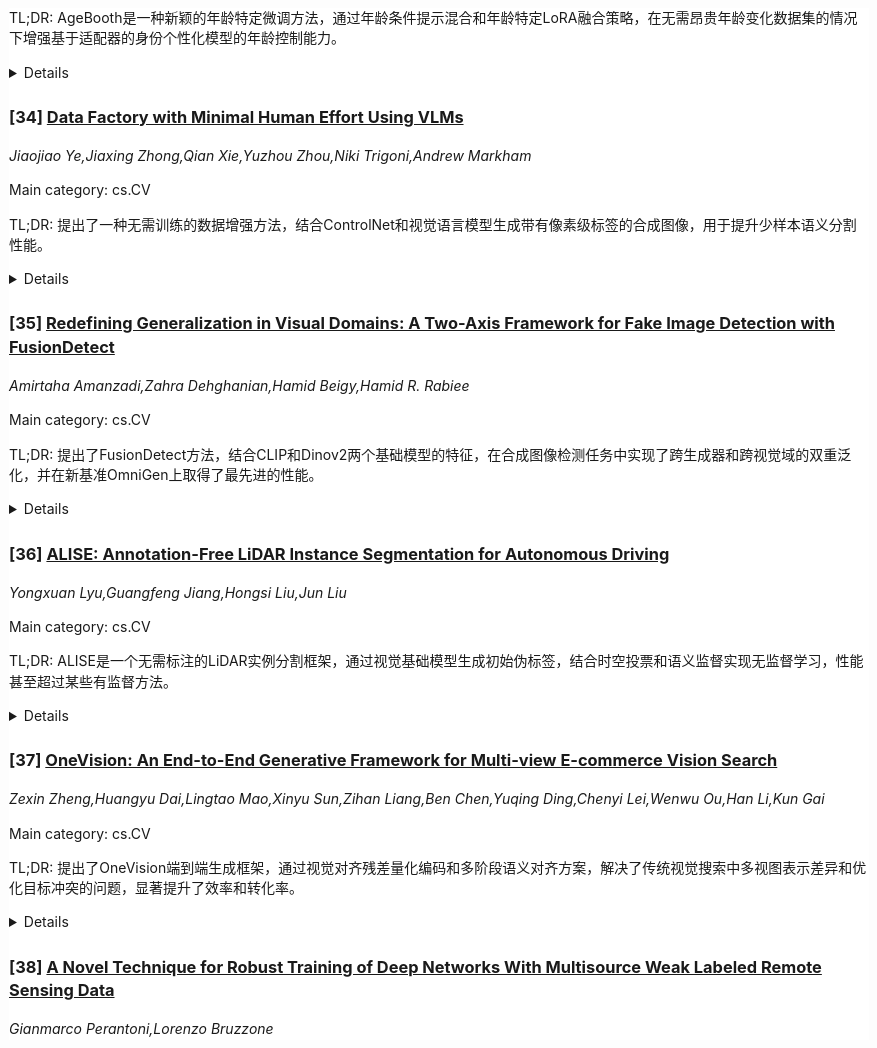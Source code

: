 TL;DR: AgeBooth是一种新颖的年龄特定微调方法，通过年龄条件提示混合和年龄特定LoRA融合策略，在无需昂贵年龄变化数据集的情况下增强基于适配器的身份个性化模型的年龄控制能力。


<details><summary>Details</summary></details>


### [34] [Data Factory with Minimal Human Effort Using VLMs](https://arxiv.org/abs/2510.05722)
*Jiaojiao Ye,Jiaxing Zhong,Qian Xie,Yuzhou Zhou,Niki Trigoni,Andrew Markham*

Main category: cs.CV

TL;DR: 提出了一种无需训练的数据增强方法，结合ControlNet和视觉语言模型生成带有像素级标签的合成图像，用于提升少样本语义分割性能。


<details><summary>Details</summary></details>


### [35] [Redefining Generalization in Visual Domains: A Two-Axis Framework for Fake Image Detection with FusionDetect](https://arxiv.org/abs/2510.05740)
*Amirtaha Amanzadi,Zahra Dehghanian,Hamid Beigy,Hamid R. Rabiee*

Main category: cs.CV

TL;DR: 提出了FusionDetect方法，结合CLIP和Dinov2两个基础模型的特征，在合成图像检测任务中实现了跨生成器和跨视觉域的双重泛化，并在新基准OmniGen上取得了最先进的性能。


<details><summary>Details</summary></details>


### [36] [ALISE: Annotation-Free LiDAR Instance Segmentation for Autonomous Driving](https://arxiv.org/abs/2510.05752)
*Yongxuan Lyu,Guangfeng Jiang,Hongsi Liu,Jun Liu*

Main category: cs.CV

TL;DR: ALISE是一个无需标注的LiDAR实例分割框架，通过视觉基础模型生成初始伪标签，结合时空投票和语义监督实现无监督学习，性能甚至超过某些有监督方法。


<details><summary>Details</summary></details>


### [37] [OneVision: An End-to-End Generative Framework for Multi-view E-commerce Vision Search](https://arxiv.org/abs/2510.05759)
*Zexin Zheng,Huangyu Dai,Lingtao Mao,Xinyu Sun,Zihan Liang,Ben Chen,Yuqing Ding,Chenyi Lei,Wenwu Ou,Han Li,Kun Gai*

Main category: cs.CV

TL;DR: 提出了OneVision端到端生成框架，通过视觉对齐残差量化编码和多阶段语义对齐方案，解决了传统视觉搜索中多视图表示差异和优化目标冲突的问题，显著提升了效率和转化率。


<details><summary>Details</summary></details>


### [38] [A Novel Technique for Robust Training of Deep Networks With Multisource Weak Labeled Remote Sensing Data](https://arxiv.org/abs/2510.05760)
*Gianmarco Perantoni,Lorenzo Bruzzone*
